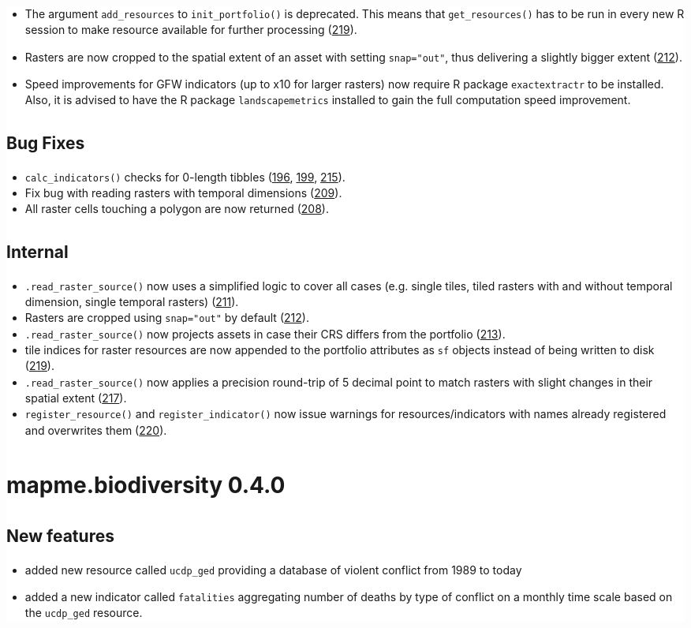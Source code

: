 -   The argument `add_resources` to `init_portfolio()` is deprecated. This means that `get_resources()` has to be run in every new R session to make resource available for further processing ([219](https://github.com/mapme-initiative/mapme.biodiversity/issues/219)).

-   Rasters are now cropped to the spatial extent of an asset with setting `snap="out"`, thus delivering a slightly bigger extent ([212](https://github.com/mapme-initiative/mapme.biodiversity/issues/212)).

-   Speed improvements for GFW indicators (up to x10 for larger rasters) now require R package `exactextractr` to be installed. Also, it is advised to have the R package `landscapemetrics` installed to gain the full computation speed improvement.

## Bug Fixes

-   `calc_indicators()` checks for 0-length tibbles ([196](https://github.com/mapme-initiative/mapme.biodiversity/issues/196), [199](https://github.com/mapme-initiative/mapme.biodiversity/issues/199), [215](https://github.com/mapme-initiative/mapme.biodiversity/issues/215)).
-   Fix bug with reading rasters with temporal dimensions ([209](https://github.com/mapme-initiative/mapme.biodiversity/issues/209)).
-   All raster cells touching a polygon are now returned ([208](https://github.com/mapme-initiative/mapme.biodiversity/issues/208)).

## Internal

-   `.read_raster_source()` now uses a simplified logic to cover all cases (e.g. single tiles, tiled rasters with and without temporal dimension, single temporal rasters) ([211](https://github.com/mapme-initiative/mapme.biodiversity/issues/211)).
-   Rasters are cropped using `snap="out"` by default ([212](https://github.com/mapme-initiative/mapme.biodiversity/issues/212)).
-   `.read_raster_source()` now projects assets in case their CRS differs from the portfolio ([213](https://github.com/mapme-initiative/mapme.biodiversity/issues/213)).
-   tile indices for raster resources are now appended to the portfolio attributes as `sf` objects instead of being written to disk ([219](https://github.com/mapme-initiative/mapme.biodiversity/issues/219)).
-   `.read_raster_source()` now applies a precision round-trip of 5 decimal point to match rasters with slight changes in their spatial extent ([217](https://github.com/mapme-initiative/mapme.biodiversity/issues/217)).
-   `register_resource()` and `register_indicator()` now issue warnings for resources/indicators with names already registered and overwrites them ([220](https://github.com/mapme-initiative/mapme.biodiversity/issues/220)).

# mapme.biodiversity 0.4.0

## New features

-   added new resource called `ucdp_ged` providing a database of violent conflict from 1989 to today

-   added a new indicator called `fatalities` aggregating number of deaths by type of conflict on a monthly time scale based on the `ucdp_ged` resource.
